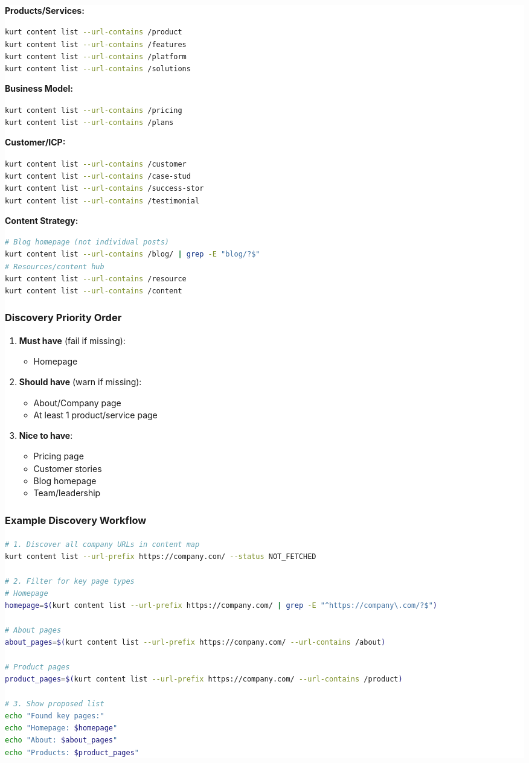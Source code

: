 **Products/Services:**
```bash
kurt content list --url-contains /product
kurt content list --url-contains /features
kurt content list --url-contains /platform
kurt content list --url-contains /solutions
```

**Business Model:**
```bash
kurt content list --url-contains /pricing
kurt content list --url-contains /plans
```

**Customer/ICP:**
```bash
kurt content list --url-contains /customer
kurt content list --url-contains /case-stud
kurt content list --url-contains /success-stor
kurt content list --url-contains /testimonial
```

**Content Strategy:**
```bash
# Blog homepage (not individual posts)
kurt content list --url-contains /blog/ | grep -E "blog/?$"
# Resources/content hub
kurt content list --url-contains /resource
kurt content list --url-contains /content
```

### Discovery Priority Order

1. **Must have** (fail if missing):
   - Homepage

2. **Should have** (warn if missing):
   - About/Company page
   - At least 1 product/service page

3. **Nice to have**:
   - Pricing page
   - Customer stories
   - Blog homepage
   - Team/leadership

### Example Discovery Workflow

```bash
# 1. Discover all company URLs in content map
kurt content list --url-prefix https://company.com/ --status NOT_FETCHED

# 2. Filter for key page types
# Homepage
homepage=$(kurt content list --url-prefix https://company.com/ | grep -E "^https://company\.com/?$")

# About pages
about_pages=$(kurt content list --url-prefix https://company.com/ --url-contains /about)

# Product pages
product_pages=$(kurt content list --url-prefix https://company.com/ --url-contains /product)

# 3. Show proposed list
echo "Found key pages:"
echo "Homepage: $homepage"
echo "About: $about_pages"
echo "Products: $product_pages"
```